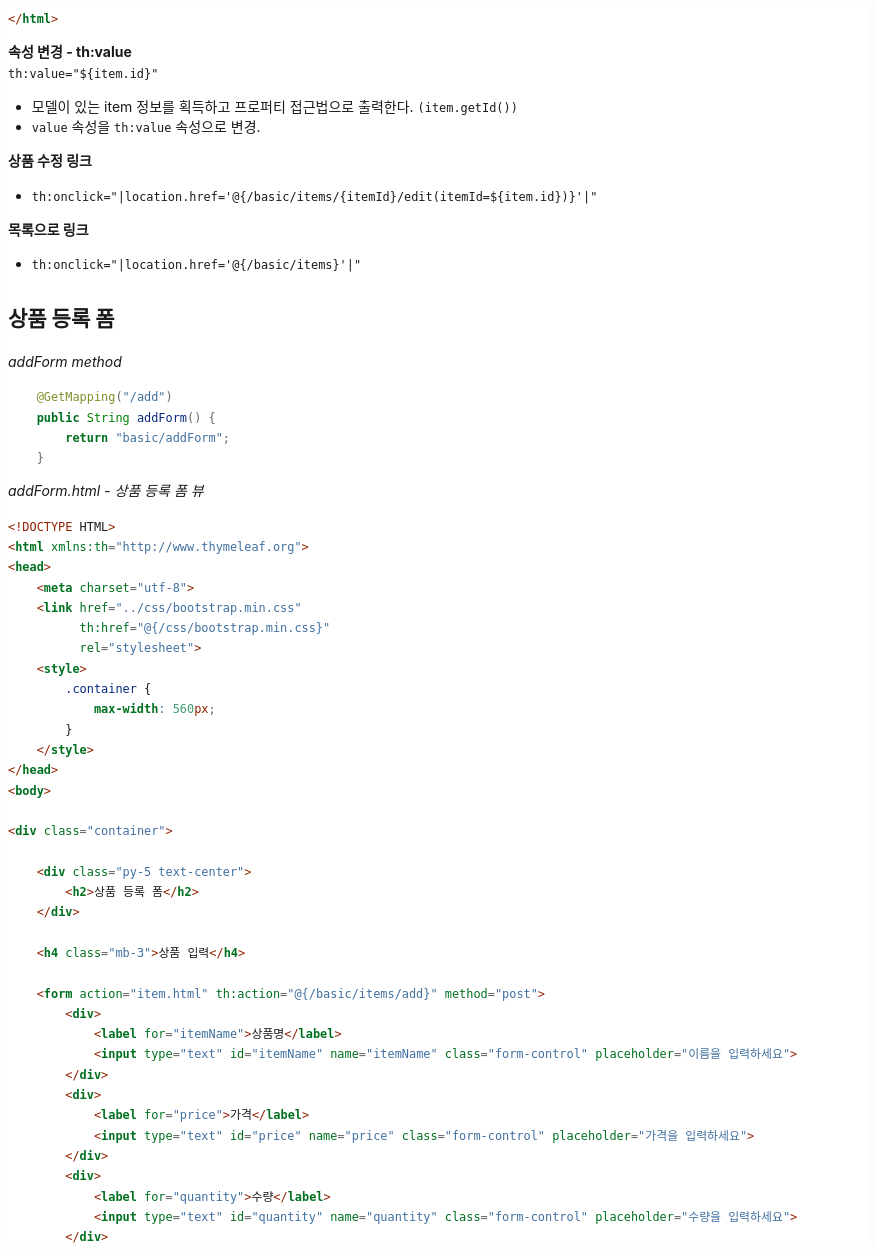 ```html
</html>
```

**속성 변경 - th:value**<br>
`th:value="${item.id}"`
- 모델이 있는 item 정보를 획득하고 프로퍼티 접근법으로 출력한다. `(item.getId())`
- `value` 속성을 `th:value` 속성으로 변경.

**상품 수정 링크**
- `th:onclick="|location.href='@{/basic/items/{itemId}/edit(itemId=${item.id})}'|"`

**목록으로 링크**
- `th:onclick="|location.href='@{/basic/items}'|"`


## 상품 등록 폼

*addForm method*
```java
    @GetMapping("/add")
    public String addForm() {
        return "basic/addForm";
    }
```

*addForm.html - 상품 등록 폼 뷰*
```html
<!DOCTYPE HTML>
<html xmlns:th="http://www.thymeleaf.org">
<head>
    <meta charset="utf-8">
    <link href="../css/bootstrap.min.css"
          th:href="@{/css/bootstrap.min.css}"
          rel="stylesheet">
    <style>
        .container {
            max-width: 560px;
        }
    </style>
</head>
<body>

<div class="container">

    <div class="py-5 text-center">
        <h2>상품 등록 폼</h2>
    </div>

    <h4 class="mb-3">상품 입력</h4>

    <form action="item.html" th:action="@{/basic/items/add}" method="post">
        <div>
            <label for="itemName">상품명</label>
            <input type="text" id="itemName" name="itemName" class="form-control" placeholder="이름을 입력하세요">
        </div>
        <div>
            <label for="price">가격</label>
            <input type="text" id="price" name="price" class="form-control" placeholder="가격을 입력하세요">
        </div>
        <div>
            <label for="quantity">수량</label>
            <input type="text" id="quantity" name="quantity" class="form-control" placeholder="수량을 입력하세요">
        </div>
```